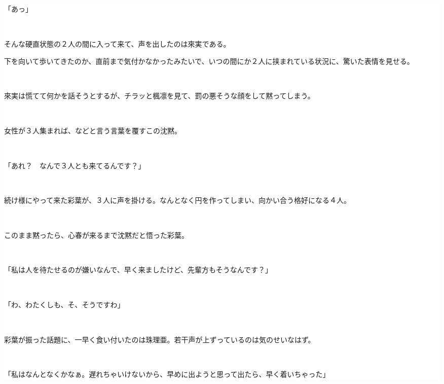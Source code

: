   「あっ」
 </p>
 <p id="L18">
  <br/>
 </p>
 <p id="L19">
  そんな硬直状態の２人の間に入って来て、声を出したのは來実である。
 </p>
 <p id="L20">
  下を向いて歩いてきたのか、直前まで気付かなかったみたいで、いつの間にか２人に挟まれている状況に、驚いた表情を見せる。
 </p>
 <p id="L21">
  <br/>
 </p>
 <p id="L22">
  來実は慌てて何かを話そうとするが、チラッと楓凛を見て、罰の悪そうな顔をして黙ってしまう。
 </p>
 <p id="L23">
  <br/>
 </p>
 <p id="L24">
  女性が３人集まれば、などと言う言葉を覆すこの沈黙。
 </p>
 <p id="L25">
  <br/>
 </p>
 <p id="L26">
  「あれ？　なんで３人とも来てるんです？」
 </p>
 <p id="L27">
  <br/>
 </p>
 <p id="L28">
  続け様にやって来た彩葉が、３人に声を掛ける。なんとなく円を作ってしまい、向かい合う格好になる４人。
 </p>
 <p id="L29">
  <br/>
 </p>
 <p id="L30">
  このまま黙ったら、心春が来るまで沈黙だと悟った彩葉。
 </p>
 <p id="L31">
  <br/>
 </p>
 <p id="L32">
  「私は人を待たせるのが嫌いなんで、早く来ましたけど、先輩方もそうなんです？」
 </p>
 <p id="L33">
  <br/>
 </p>
 <p id="L34">
  「わ、わたくしも、そ、そうですわ」
 </p>
 <p id="L35">
  <br/>
 </p>
 <p id="L36">
  彩葉が振った話題に、一早く食い付いたのは珠理亜。若干声が上ずっているのは気のせいなはず。
 </p>
 <p id="L37">
  <br/>
 </p>
 <p id="L38">
  「私はなんとなくかなぁ。遅れちゃいけないから、早めに出ようと思って出たら、早く着いちゃった」